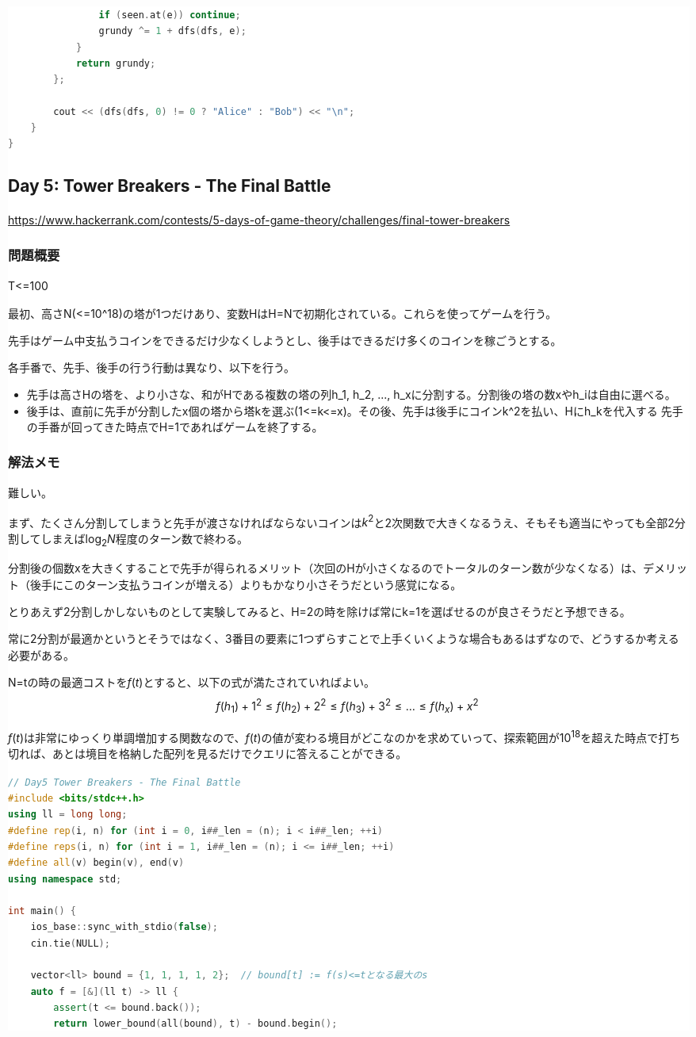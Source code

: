 ```cpp
                if (seen.at(e)) continue;
                grundy ^= 1 + dfs(dfs, e);
            }
            return grundy;
        };

        cout << (dfs(dfs, 0) != 0 ? "Alice" : "Bob") << "\n";
    }
}
```

## Day 5: Tower Breakers - The Final Battle
https://www.hackerrank.com/contests/5-days-of-game-theory/challenges/final-tower-breakers
### 問題概要
T<=100

最初、高さN(<=10^18)の塔が1つだけあり、変数HはH=Nで初期化されている。これらを使ってゲームを行う。

先手はゲーム中支払うコインをできるだけ少なくしようとし、後手はできるだけ多くのコインを稼ごうとする。



各手番で、先手、後手の行う行動は異なり、以下を行う。
- 先手は高さHの塔を、より小さな、和がHである複数の塔の列h_1, h_2, ..., h_xに分割する。分割後の塔の数xやh_iは自由に選べる。
- 後手は、直前に先手が分割したx個の塔から塔kを選ぶ(1<=k<=x)。その後、先手は後手にコインk^2を払い、Hにh_kを代入する
先手の手番が回ってきた時点でH=1であればゲームを終了する。

### 解法メモ
難しい。

まず、たくさん分割してしまうと先手が渡さなければならないコインは$k^2$と2次関数で大きくなるうえ、そもそも適当にやっても全部2分割してしまえば$\log_2 N$程度のターン数で終わる。

分割後の個数xを大きくすることで先手が得られるメリット（次回のHが小さくなるのでトータルのターン数が少なくなる）は、デメリット（後手にこのターン支払うコインが増える）よりもかなり小さそうだという感覚になる。



とりあえず2分割しかしないものとして実験してみると、H=2の時を除けば常にk=1を選ばせるのが良さそうだと予想できる。



常に2分割が最適かというとそうではなく、3番目の要素に1つずらすことで上手くいくような場合もあるはずなので、どうするか考える必要がある。


N=tの時の最適コストを$f(t)$とすると、以下の式が満たされていればよい。
$$
f(h_1)+1^2 \leq f(h_2)+2^2 \leq f(h_3)+3^2 \leq\dots\leq f(h_x)+x^2\
$$

$f(t)$は非常にゆっくり単調増加する関数なので、$f(t)$の値が変わる境目がどこなのかを求めていって、探索範囲が$10^{18}$を超えた時点で打ち切れば、あとは境目を格納した配列を見るだけでクエリに答えることができる。

```cpp
// Day5 Tower Breakers - The Final Battle
#include <bits/stdc++.h>
using ll = long long;
#define rep(i, n) for (int i = 0, i##_len = (n); i < i##_len; ++i)
#define reps(i, n) for (int i = 1, i##_len = (n); i <= i##_len; ++i)
#define all(v) begin(v), end(v)
using namespace std;

int main() {
    ios_base::sync_with_stdio(false);
    cin.tie(NULL);

    vector<ll> bound = {1, 1, 1, 1, 2};  // bound[t] := f(s)<=tとなる最大のs
    auto f = [&](ll t) -> ll {
        assert(t <= bound.back());
        return lower_bound(all(bound), t) - bound.begin();
```